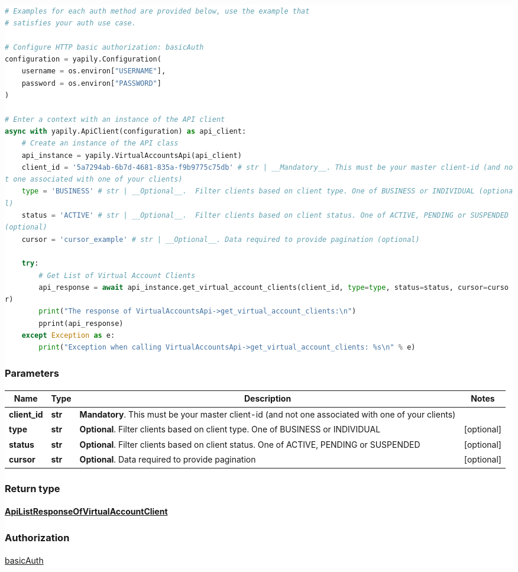 ```python
# Examples for each auth method are provided below, use the example that
# satisfies your auth use case.

# Configure HTTP basic authorization: basicAuth
configuration = yapily.Configuration(
    username = os.environ["USERNAME"],
    password = os.environ["PASSWORD"]
)

# Enter a context with an instance of the API client
async with yapily.ApiClient(configuration) as api_client:
    # Create an instance of the API class
    api_instance = yapily.VirtualAccountsApi(api_client)
    client_id = '5a7294ab-6b7d-4681-835a-f9b9775c75db' # str | __Mandatory__. This must be your master client-id (and not one associated with one of your clients)
    type = 'BUSINESS' # str | __Optional__.  Filter clients based on client type. One of BUSINESS or INDIVIDUAL (optional)
    status = 'ACTIVE' # str | __Optional__.  Filter clients based on client status. One of ACTIVE, PENDING or SUSPENDED (optional)
    cursor = 'cursor_example' # str | __Optional__. Data required to provide pagination (optional)

    try:
        # Get List of Virtual Account Clients
        api_response = await api_instance.get_virtual_account_clients(client_id, type=type, status=status, cursor=cursor)
        print("The response of VirtualAccountsApi->get_virtual_account_clients:\n")
        pprint(api_response)
    except Exception as e:
        print("Exception when calling VirtualAccountsApi->get_virtual_account_clients: %s\n" % e)
```



### Parameters

Name | Type | Description  | Notes
------------- | ------------- | ------------- | -------------
 **client_id** | **str**| __Mandatory__. This must be your master client-id (and not one associated with one of your clients) | 
 **type** | **str**| __Optional__.  Filter clients based on client type. One of BUSINESS or INDIVIDUAL | [optional] 
 **status** | **str**| __Optional__.  Filter clients based on client status. One of ACTIVE, PENDING or SUSPENDED | [optional] 
 **cursor** | **str**| __Optional__. Data required to provide pagination | [optional] 

### Return type

[**ApiListResponseOfVirtualAccountClient**](ApiListResponseOfVirtualAccountClient.md)

### Authorization

[basicAuth](../README.md#basicAuth)
